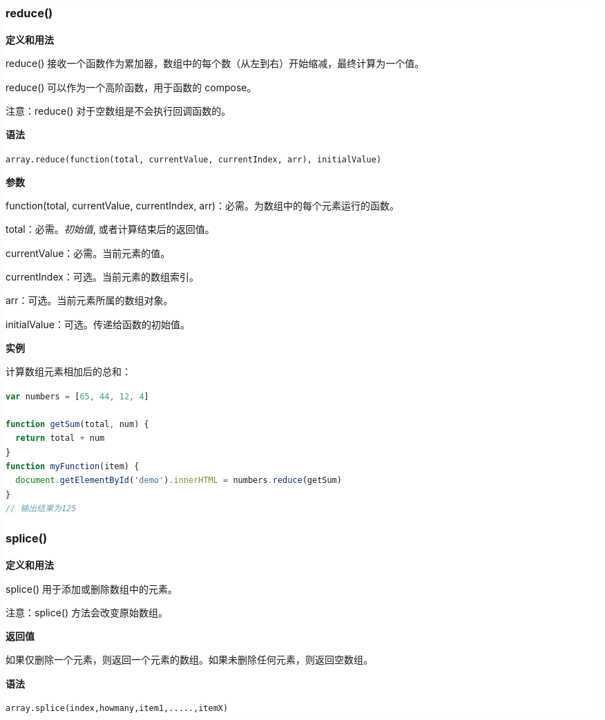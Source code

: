 ### reduce()

**定义和用法**

reduce() 接收一个函数作为累加器，数组中的每个数（从左到右）开始缩减，最终计算为一个值。

reduce() 可以作为一个高阶函数，用于函数的 compose。

注意：reduce() 对于空数组是不会执行回调函数的。

**语法**

```
array.reduce(function(total, currentValue, currentIndex, arr), initialValue)
```

**参数**

function(total, currentValue, currentIndex, arr)：必需。为数组中的每个元素运行的函数。

total：必需。_初始值_, 或者计算结束后的返回值。

currentValue：必需。当前元素的值。

currentIndex：可选。当前元素的数组索引。

arr：可选。当前元素所属的数组对象。

initialValue：可选。传递给函数的初始值。

**实例**

计算数组元素相加后的总和：

```javascript
var numbers = [65, 44, 12, 4]

function getSum(total, num) {
  return total + num
}
function myFunction(item) {
  document.getElementById('demo').innerHTML = numbers.reduce(getSum)
}
// 输出结果为125
```

### splice()

**定义和用法**

splice() 用于添加或删除数组中的元素。

注意：splice() 方法会改变原始数组。

**返回值**

如果仅删除一个元素，则返回一个元素的数组。如果未删除任何元素，则返回空数组。

**语法**

```
array.splice(index,howmany,item1,.....,itemX)
```
